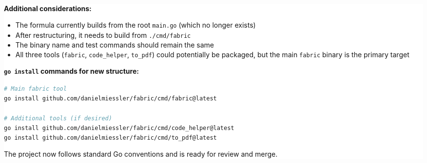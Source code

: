 **Additional considerations:**

* The formula currently builds from the root `main.go` (which no longer exists)
* After restructuring, it needs to build from `./cmd/fabric`
* The binary name and test commands should remain the same
* All three tools (`fabric`, `code_helper`, `to_pdf`) could potentially be packaged, but the main `fabric` binary is the primary target

**`go install` commands for new structure:**

```bash
# Main fabric tool
go install github.com/danielmiessler/fabric/cmd/fabric@latest

# Additional tools (if desired)
go install github.com/danielmiessler/fabric/cmd/code_helper@latest
go install github.com/danielmiessler/fabric/cmd/to_pdf@latest
```

The project now follows standard Go conventions and is ready for review and merge.
